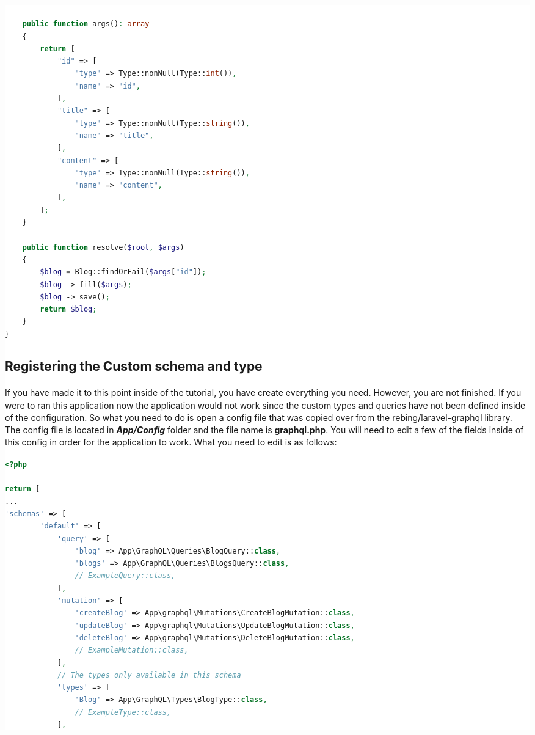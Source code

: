 ```PHP

    public function args(): array
    {
        return [
            "id" => [
                "type" => Type::nonNull(Type::int()),
                "name" => "id",
            ],
            "title" => [
                "type" => Type::nonNull(Type::string()),
                "name" => "title",
            ],
            "content" => [
                "type" => Type::nonNull(Type::string()),
                "name" => "content",
            ],
        ];
    }

    public function resolve($root, $args)
    {
        $blog = Blog::findOrFail($args["id"]);
        $blog -> fill($args);
        $blog -> save();
        return $blog;
    }
}
```

## Registering the Custom schema and type

If you have made it to this point inside of the tutorial, you have create everything you need. However, you are not finished. If you were to ran this application now
the application would not work since the custom types and queries have not been defined inside of the configuration. So what you need to do is open a config file that
was copied over from the rebing/laravel-graphql library. The config file is located in ***App/Config*** folder and the file name is **graphql.php**. You will
need to edit a few of the fields inside of this config in order for the application to work. What you need to edit is as follows:

```PHP
<?php

return [
...
'schemas' => [
        'default' => [
            'query' => [
                'blog' => App\GraphQL\Queries\BlogQuery::class,
                'blogs' => App\GraphQL\Queries\BlogsQuery::class,
                // ExampleQuery::class,
            ],
            'mutation' => [
                'createBlog' => App\graphql\Mutations\CreateBlogMutation::class,
                'updateBlog' => App\graphql\Mutations\UpdateBlogMutation::class,
                'deleteBlog' => App\graphql\Mutations\DeleteBlogMutation::class,
                // ExampleMutation::class,
            ],
            // The types only available in this schema
            'types' => [
                'Blog' => App\GraphQL\Types\BlogType::class,
                // ExampleType::class,
            ],
```